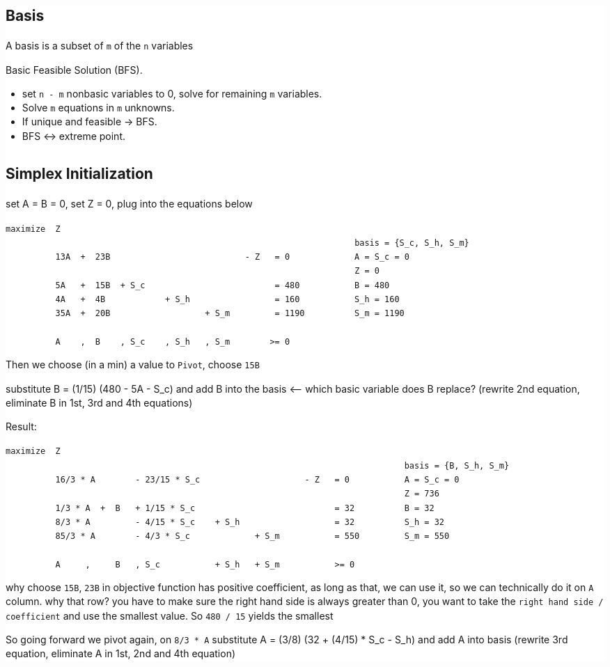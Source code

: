 
## Basis
A basis is a subset of `m` of the `n` variables

Basic Feasible Solution (BFS).
- set `n - m` nonbasic variables to 0, solve for remaining `m` variables.
- Solve `m` equations in `m` unknowns.
- If unique and feasible -> BFS.
- BFS <-> extreme point.


## Simplex Initialization

set A = B = 0, set Z = 0, plug into the equations below
```
maximize  Z
                                                                      basis = {S_c, S_h, S_m}
          13A  +  23B                           - Z   = 0             A = S_c = 0
                                                                      Z = 0
          5A   +  15B  + S_c                          = 480           B = 480
          4A   +  4B            + S_h                 = 160           S_h = 160
          35A  +  20B                   + S_m         = 1190          S_m = 1190

          A    ,  B    , S_c    , S_h   , S_m        >= 0
```

Then we choose (in a min) a value to `Pivot`, choose `15B`

substitute B = (1/15) (480 - 5A - S_c) and add B into the basis       <-- which basic variable does B replace?
(rewrite 2nd equation, eliminate B in 1st, 3rd and 4th equations)

Result:

```
maximize  Z
                                                                                basis = {B, S_h, S_m}
          16/3 * A        - 23/15 * S_c                     - Z   = 0           A = S_c = 0
                                                                                Z = 736
          1/3 * A  +  B   + 1/15 * S_c                            = 32          B = 32
          8/3 * A         - 4/15 * S_c    + S_h                   = 32          S_h = 32
          85/3 * A        - 4/3 * S_c             + S_m           = 550         S_m = 550

          A     ,     B   , S_c           + S_h   + S_m           >= 0
```


why choose `15B`, `23B` in objective function has positive coefficient, as long as that, we can use it, so we can technically do it on `A` column.
why that row? you have to make sure the right hand side is always greater than 0, you want to take the `right hand side / coefficient` and use the smallest value. So `480 / 15` yields the smallest


So going forward we pivot again, on `8/3 * A`
substitute A = (3/8) (32 + (4/15) * S_c - S_h) and add A into basis
(rewrite 3rd equation, eliminate A in 1st, 2nd and 4th equation)
